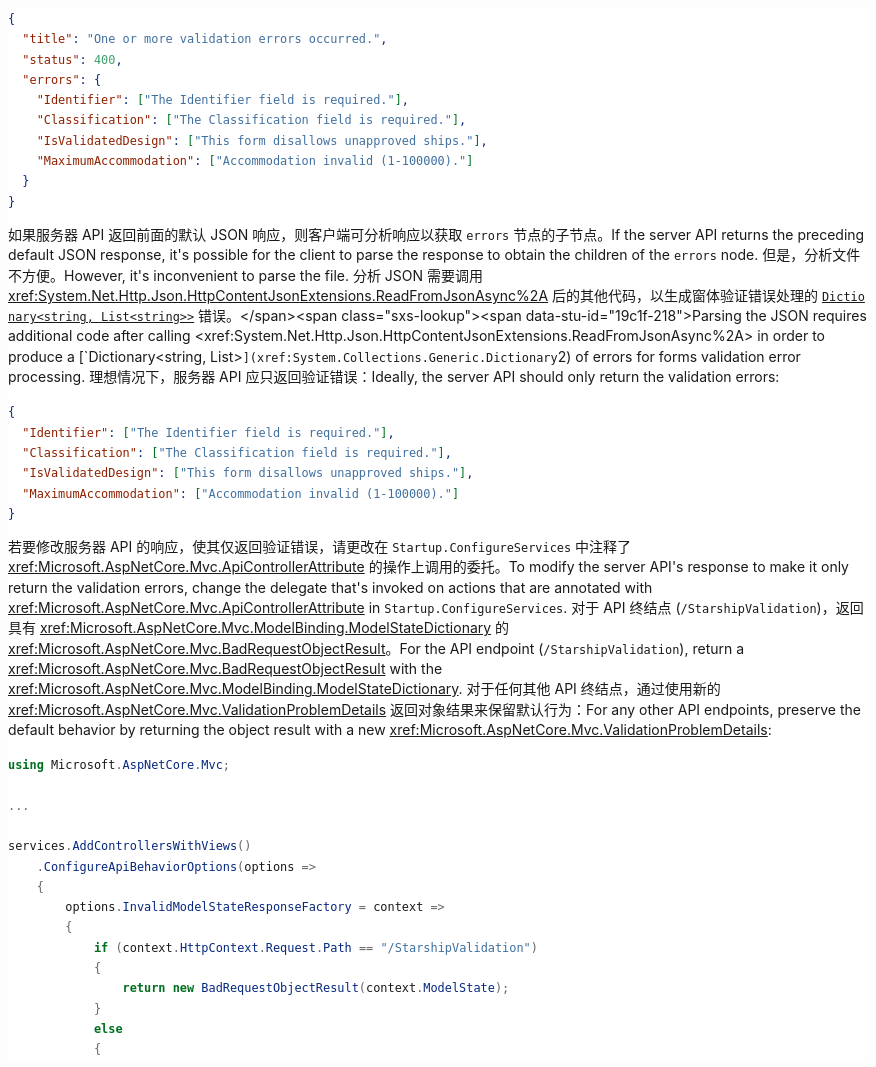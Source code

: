 ```json
{
  "title": "One or more validation errors occurred.",
  "status": 400,
  "errors": {
    "Identifier": ["The Identifier field is required."],
    "Classification": ["The Classification field is required."],
    "IsValidatedDesign": ["This form disallows unapproved ships."],
    "MaximumAccommodation": ["Accommodation invalid (1-100000)."]
  }
}
```

<span data-ttu-id="19c1f-216">如果服务器 API 返回前面的默认 JSON 响应，则客户端可分析响应以获取 `errors` 节点的子节点。</span><span class="sxs-lookup"><span data-stu-id="19c1f-216">If the server API returns the preceding default JSON response, it's possible for the client to parse the response to obtain the children of the `errors` node.</span></span> <span data-ttu-id="19c1f-217">但是，分析文件不方便。</span><span class="sxs-lookup"><span data-stu-id="19c1f-217">However, it's inconvenient to parse the file.</span></span> <span data-ttu-id="19c1f-218">分析 JSON 需要调用 <xref:System.Net.Http.Json.HttpContentJsonExtensions.ReadFromJsonAsync%2A> 后的其他代码，以生成窗体验证错误处理的 [`Dictionary<string, List<string>>`](xref:System.Collections.Generic.Dictionary`2) 错误。</span><span class="sxs-lookup"><span data-stu-id="19c1f-218">Parsing the JSON requires additional code after calling <xref:System.Net.Http.Json.HttpContentJsonExtensions.ReadFromJsonAsync%2A> in order to produce a [`Dictionary<string, List<string>>`](xref:System.Collections.Generic.Dictionary`2) of errors for forms validation error processing.</span></span> <span data-ttu-id="19c1f-219">理想情况下，服务器 API 应只返回验证错误：</span><span class="sxs-lookup"><span data-stu-id="19c1f-219">Ideally, the server API should only return the validation errors:</span></span>

```json
{
  "Identifier": ["The Identifier field is required."],
  "Classification": ["The Classification field is required."],
  "IsValidatedDesign": ["This form disallows unapproved ships."],
  "MaximumAccommodation": ["Accommodation invalid (1-100000)."]
}
```

<span data-ttu-id="19c1f-220">若要修改服务器 API 的响应，使其仅返回验证错误，请更改在 `Startup.ConfigureServices` 中注释了 <xref:Microsoft.AspNetCore.Mvc.ApiControllerAttribute> 的操作上调用的委托。</span><span class="sxs-lookup"><span data-stu-id="19c1f-220">To modify the server API's response to make it only return the validation errors, change the delegate that's invoked on actions that are annotated with <xref:Microsoft.AspNetCore.Mvc.ApiControllerAttribute> in `Startup.ConfigureServices`.</span></span> <span data-ttu-id="19c1f-221">对于 API 终结点 (`/StarshipValidation`)，返回具有 <xref:Microsoft.AspNetCore.Mvc.ModelBinding.ModelStateDictionary> 的 <xref:Microsoft.AspNetCore.Mvc.BadRequestObjectResult>。</span><span class="sxs-lookup"><span data-stu-id="19c1f-221">For the API endpoint (`/StarshipValidation`), return a <xref:Microsoft.AspNetCore.Mvc.BadRequestObjectResult> with the <xref:Microsoft.AspNetCore.Mvc.ModelBinding.ModelStateDictionary>.</span></span> <span data-ttu-id="19c1f-222">对于任何其他 API 终结点，通过使用新的 <xref:Microsoft.AspNetCore.Mvc.ValidationProblemDetails> 返回对象结果来保留默认行为：</span><span class="sxs-lookup"><span data-stu-id="19c1f-222">For any other API endpoints, preserve the default behavior by returning the object result with a new <xref:Microsoft.AspNetCore.Mvc.ValidationProblemDetails>:</span></span>

```csharp
using Microsoft.AspNetCore.Mvc;

...

services.AddControllersWithViews()
    .ConfigureApiBehaviorOptions(options =>
    {
        options.InvalidModelStateResponseFactory = context =>
        {
            if (context.HttpContext.Request.Path == "/StarshipValidation")
            {
                return new BadRequestObjectResult(context.ModelState);
            }
            else
            {
```